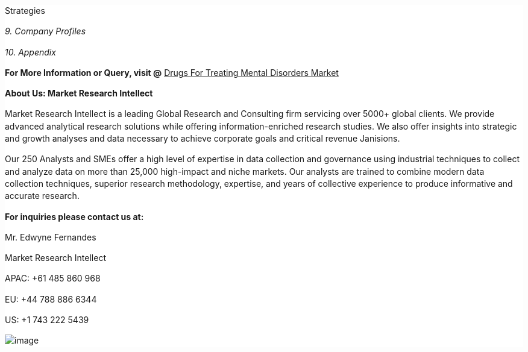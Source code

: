 Strategies</span></em></li></ul><p><em><span class="font-[700]">9. Company Profiles</span></em></p><p><em><span class="font-[700]">10. Appendix</span></em></p><p><span class="font-[700]"><strong>For More Information or Query, visit&nbsp;@</strong>&nbsp;</span><span class="font-[700]"><a href="https://www.marketresearchintellect.com/product/global-drugs-for-treating-mental-disorders-market/?utm_source=Linkedin&utm_medium=824" target="_blank" data-tracking-control-name="article-ssr-frontend-pulse_little-text-block" data-tracking-will-navigate="" data-test-link="">Drugs For Treating Mental Disorders Market</a></span></p><p><strong><span class="font-[700]">About Us: Market Research Intellect</span></strong></p><p><span class="">Market Research Intellect is a leading Global Research and Consulting firm servicing over 5000+ global clients. We provide advanced analytical research solutions while offering information-enriched research studies.&nbsp;</span>We also offer insights into strategic and growth analyses and data necessary to achieve corporate goals and critical revenue Janisions.</p><p><span class="">Our 250 Analysts and SMEs offer a high level of expertise in data collection and governance using industrial techniques to collect and analyze data on more than 25,000 high-impact and niche markets. Our analysts are trained to combine modern data collection techniques, superior research methodology, expertise, and years of collective experience to produce informative and accurate research.</span></p><p><strong>For inquiries please contact us at:</strong></p><p>Mr. Edwyne Fernandes</p><p>Market Research Intellect</p><p>APAC: +61 485 860 968</p><p>EU: +44 788 886 6344</p><p>US: +1 743 222 5439</p>
![image](https://github.com/user-attachments/assets/416c8e83-6d13-4daa-8bc4-223e58139138)
